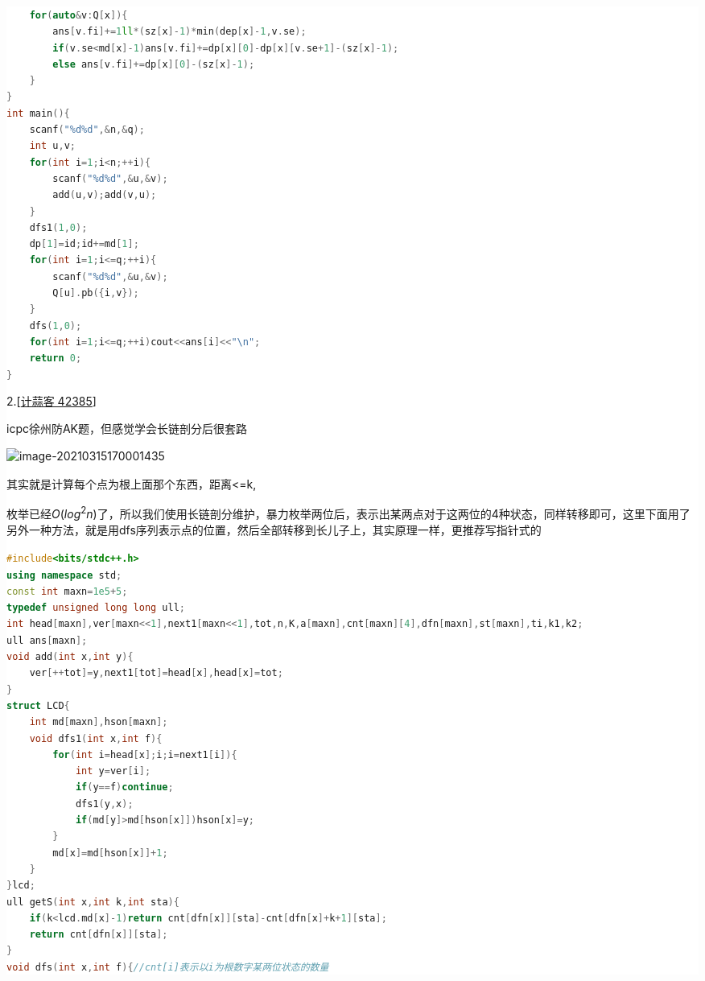 ```cpp
    for(auto&v:Q[x]){
        ans[v.fi]+=1ll*(sz[x]-1)*min(dep[x]-1,v.se);
        if(v.se<md[x]-1)ans[v.fi]+=dp[x][0]-dp[x][v.se+1]-(sz[x]-1);
        else ans[v.fi]+=dp[x][0]-(sz[x]-1);
    }
}
int main(){
    scanf("%d%d",&n,&q);
    int u,v;
    for(int i=1;i<n;++i){
        scanf("%d%d",&u,&v);
        add(u,v);add(v,u);
    }
    dfs1(1,0);
    dp[1]=id;id+=md[1];
    for(int i=1;i<=q;++i){
        scanf("%d%d",&u,&v);
        Q[u].pb({i,v});
    }
    dfs(1,0);
    for(int i=1;i<=q;++i)cout<<ans[i]<<"\n";
    return 0;
}
```



2.[[计蒜客 42385](https://vjudge.net/problem/计蒜客-42385/origin)]

icpc徐州防AK题，但感觉学会长链剖分后很套路

![image-20210315170001435](C:\Users\98753\AppData\Roaming\Typora\typora-user-images\image-20210315170001435.png)

其实就是计算每个点为根上面那个东西，距离<=k,

枚举已经$O(log^2n)$了，所以我们使用长链剖分维护，暴力枚举两位后，表示出某两点对于这两位的4种状态，同样转移即可，这里下面用了另外一种方法，就是用dfs序列表示点的位置，然后全部转移到长儿子上，其实原理一样，更推荐写指针式的

```cpp
#include<bits/stdc++.h>
using namespace std;
const int maxn=1e5+5;
typedef unsigned long long ull;
int head[maxn],ver[maxn<<1],next1[maxn<<1],tot,n,K,a[maxn],cnt[maxn][4],dfn[maxn],st[maxn],ti,k1,k2;
ull ans[maxn];
void add(int x,int y){
    ver[++tot]=y,next1[tot]=head[x],head[x]=tot;
}
struct LCD{
    int md[maxn],hson[maxn];
    void dfs1(int x,int f){
        for(int i=head[x];i;i=next1[i]){
            int y=ver[i];
            if(y==f)continue;
            dfs1(y,x);
            if(md[y]>md[hson[x]])hson[x]=y;
        }
        md[x]=md[hson[x]]+1;
    }
}lcd;
ull getS(int x,int k,int sta){
    if(k<lcd.md[x]-1)return cnt[dfn[x]][sta]-cnt[dfn[x]+k+1][sta];
    return cnt[dfn[x]][sta];
}
void dfs(int x,int f){//cnt[i]表示以i为根数字某两位状态的数量
```